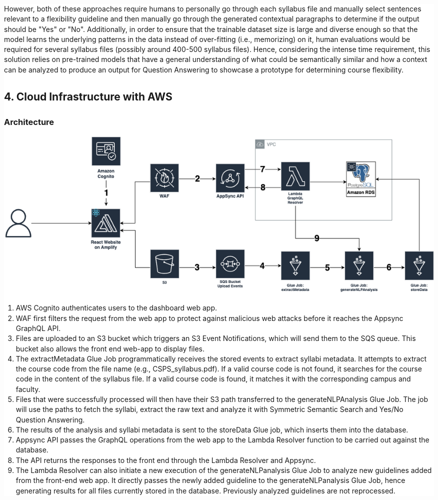 However, both of these approaches require humans to personally go through each syllabus file and manually select sentences relevant to a flexibility guideline and then manually go through the generated contextual paragraphs to determine if the output should be "Yes" or "No". Additionally, in order to ensure that the trainable dataset size is large and diverse enough so that the model learns the underlying patterns in the data instead of over-fitting (i.e., memorizing) on it, human evaluations would be required for several syllabus files (possibly around 400-500 syllabus files). Hence, considering the intense time requirement, this solution relies on pre-trained models that have a general understanding of what could be semantically similar and how a context can be analyzed to produce an output for Question Answering to showcase a prototype for determining course flexibility.

## 4. Cloud Infrastructure with AWS
### Architecture

[](#image-reference)
![AWS Architecture Diagram](images/../diagrams/Syllabus-Architecture.drawio.png)

1. AWS Cognito authenticates users to the dashboard web app.
1. WAF first filters the request from the web app to protect against malicious web attacks before it reaches the Appsync GraphQL API.
1. Files are uploaded to an S3 bucket which triggers an S3 Event Notifications, which will send them to the SQS queue. This bucket also allows the front end web-app to display files.
1. The extractMetadata Glue Job programmatically receives the stored events to extract syllabi metadata. It attempts to extract the course code from the file name (e.g., CSPS_syllabus.pdf). If a valid course code is not found, it searches for the course code in the content of the syllabus file. If a valid course code is found, it matches it with the corresponding campus and faculty.
1. Files that were successfully processed will then have their S3 path transferred to the generateNLPAnalysis Glue Job. The job will use the paths to fetch the syllabi, extract the raw text and analyze it with Symmetric Semantic Search and Yes/No Question Answering. 
1. The results of the analysis and syllabi metadata is sent to the storeData Glue job, which inserts them into the database. 
1. Appsync API passes the GraphQL operations from the web app to the Lambda Resolver function to be carried out against the database.
1. The API returns the responses to the front end through the Lambda Resolver and Appsync.
1. The Lambda Resolver can also initiate a new execution of the generateNLPanalysis Glue Job to analyze new guidelines added from the front-end web app. It directly passes the newly added guideline to the generateNLPanalysis Glue Job, hence generating results for all files currently stored in the database. Previously analyzed guidelines are not reprocessed.
